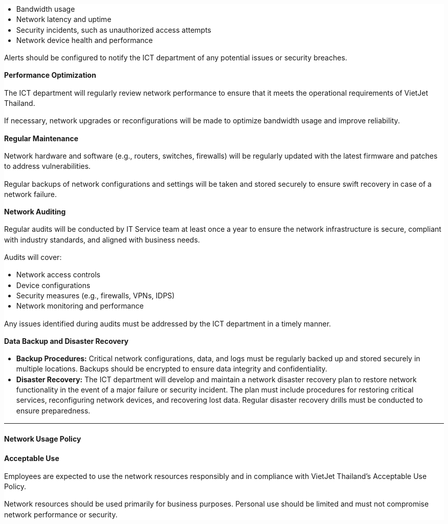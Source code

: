 - Bandwidth usage  
- Network latency and uptime  
- Security incidents, such as unauthorized access attempts  
- Network device health and performance  

Alerts should be configured to notify the ICT department of any potential issues or security breaches.

**Performance Optimization**

The ICT department will regularly review network performance to ensure that it meets the operational requirements of VietJet Thailand.  

If necessary, network upgrades or reconfigurations will be made to optimize bandwidth usage and improve reliability.

**Regular Maintenance**

Network hardware and software (e.g., routers, switches, firewalls) will be regularly updated with the latest firmware and patches to address vulnerabilities.  

Regular backups of network configurations and settings will be taken and stored securely to ensure swift recovery in case of a network failure.

**Network Auditing**

Regular audits will be conducted by IT Service team at least once a year to ensure the network infrastructure is secure, compliant with industry standards, and aligned with business needs.  

Audits will cover:

- Network access controls  
- Device configurations  
- Security measures (e.g., firewalls, VPNs, IDPS)  
- Network monitoring and performance  

Any issues identified during audits must be addressed by the ICT department in a timely manner.

**Data Backup and Disaster Recovery**

- **Backup Procedures:** Critical network configurations, data, and logs must be regularly backed up and stored securely in multiple locations. Backups should be encrypted to ensure data integrity and confidentiality.  
- **Disaster Recovery:** The ICT department will develop and maintain a network disaster recovery plan to restore network functionality in the event of a major failure or security incident. The plan must include procedures for restoring critical services, reconfiguring network devices, and recovering lost data. Regular disaster recovery drills must be conducted to ensure preparedness.

---

#### Network Usage Policy

**Acceptable Use**

Employees are expected to use the network resources responsibly and in compliance with VietJet Thailand’s Acceptable Use Policy.  

Network resources should be used primarily for business purposes. Personal use should be limited and must not compromise network performance or security.
